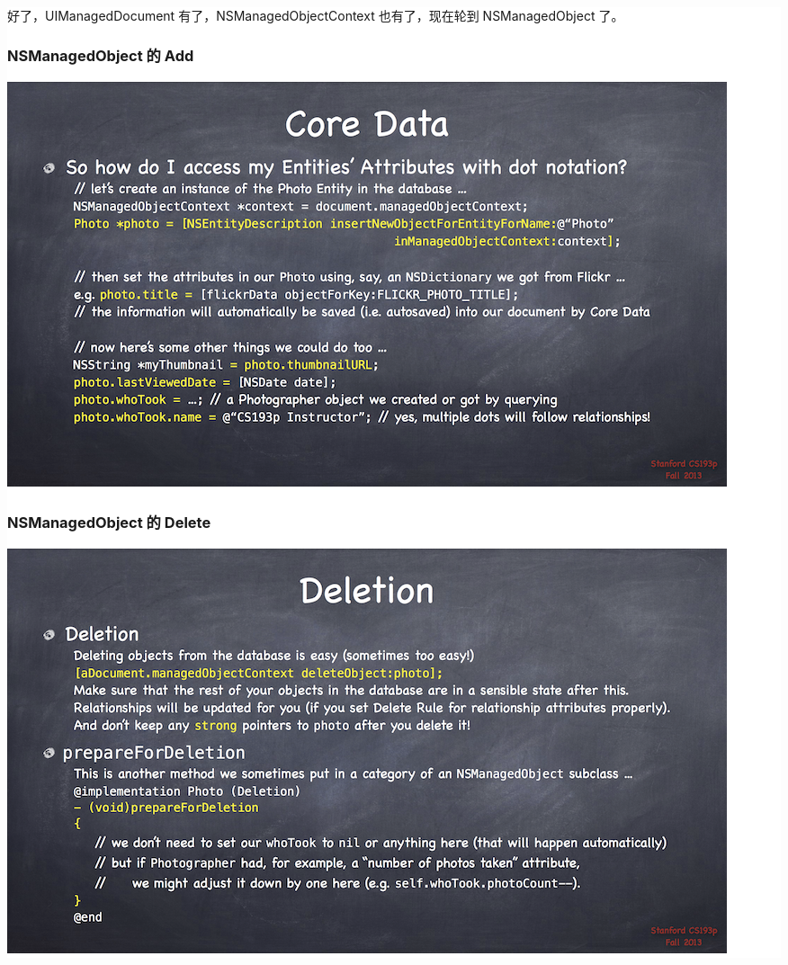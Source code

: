 好了，UIManagedDocument 有了，NSManagedObjectContext 也有了，现在轮到 NSManagedObject 了。

### NSManagedObject 的 Add

![CoreData](/img/Study_iOS_CoreData/12.14.CoreData.Add.png)

### NSManagedObject 的 Delete

![CoreData](/img/Study_iOS_CoreData/12.17.CoreData.Delete.png)
